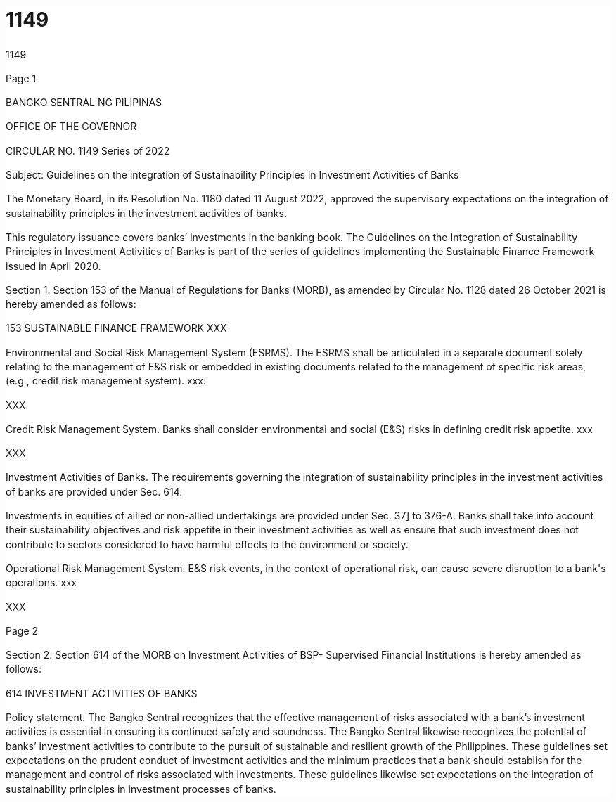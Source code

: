 # 1149

1149

Page 1

BANGKO SENTRAL NG PILIPINAS

OFFICE OF THE GOVERNOR

CIRCULAR NO. 1149 Series of 2022

Subject: Guidelines on the integration of Sustainability Principles in Investment Activities of Banks

The Monetary Board, in its Resolution No. 1180 dated 11 August 2022, approved the supervisory expectations on the integration of sustainability principles in the investment activities of banks.

This regulatory issuance covers banks’ investments in the banking book. The Guidelines on the Integration of Sustainability Principles in Investment Activities of Banks is part of the series of guidelines implementing the Sustainable Finance Framework issued in April 2020.

Section 1. Section 153 of the Manual of Regulations for Banks (MORB), as amended by Circular No. 1128 dated 26 October 2021 is hereby amended as follows:

153 SUSTAINABLE FINANCE FRAMEWORK XXX

Environmental and Social Risk Management System (ESRMS). The ESRMS shall be articulated in a separate document solely relating to the management of E&S risk or embedded in existing documents related to the management of specific risk areas, (e.g., credit risk management system). xxx:

XXX

Credit Risk Management System. Banks shall consider environmental and social (E&S) risks in defining credit risk appetite. xxx

XXX

Investment Activities of Banks. The requirements governing the integration of sustainability principles in the investment activities of banks are provided under Sec. 614.

Investments in equities of allied or non-allied undertakings are provided under Sec. 37] to 376-A. Banks shall take into account their sustainability objectives and risk appetite in their investment activities as well as ensure that such investment does not contribute to sectors considered to have harmful effects to the environment or society.

Operational Risk Management System. E&S risk events, in the context of operational risk, can cause severe disruption to a bank's operations. xxx

XXX

Page 2

Section 2. Section 614 of the MORB on Investment Activities of BSP- Supervised Financial Institutions is hereby amended as follows:

614 INVESTMENT ACTIVITIES OF BANKS

Policy statement. The Bangko Sentral recognizes that the effective management of risks associated with a bank’s investment activities is essential in ensuring its continued safety and soundness. The Bangko Sentral likewise recognizes the potential of banks’ investment activities to contribute to the pursuit of sustainable and resilient growth of the Philippines. These guidelines set expectations on the prudent conduct of investment activities and the minimum practices that a bank should establish for the management and control of risks associated with investments. These guidelines likewise set expectations on the integration of sustainability principles in investment processes of banks.
